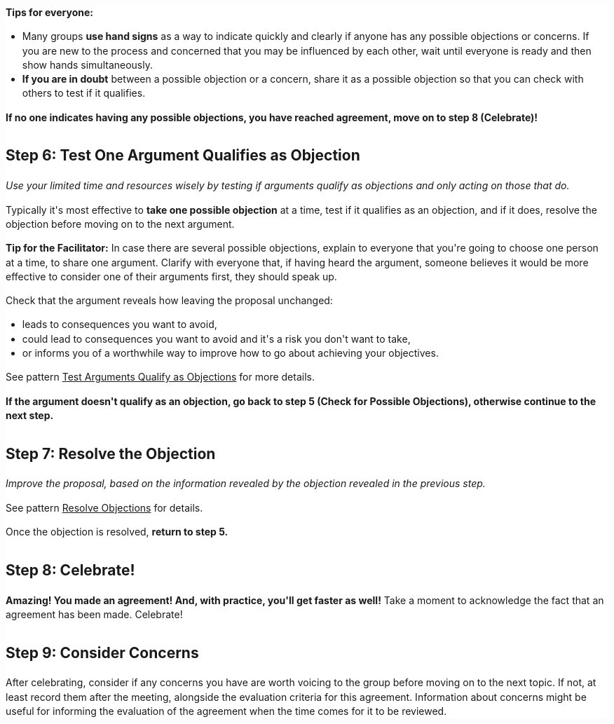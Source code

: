 **Tips for everyone:**

-   Many groups **use hand signs** as a way to indicate quickly and clearly if anyone has any possible objections or concerns. If you are new to the process and concerned that you may be influenced by each other, wait until everyone is ready and then show hands simultaneously.
-   **If you are in doubt** between a possible objection or a concern, share it as a possible objection so that you can check with others to test if it qualifies.

**If no one indicates having any possible objections, you have reached agreement, move on to step 8 (Celebrate)!**


## Step 6: Test One Argument Qualifies as Objection

_Use your limited time and resources wisely by testing if arguments qualify as objections and only acting on those that do._ 

Typically it's most effective to **take one possible objection** at a time, test if it qualifies as an objection, and if it does, resolve the objection before moving on to the next argument.

**Tip for the Facilitator:** In case there are several possible objections, explain to everyone that you're going to choose one person at a time, to share one argument. Clarify with everyone that, if having heard the argument, someone believes it would be more effective to consider one of their arguments first, they should speak up.

Check that the argument reveals how leaving the proposal unchanged:

-   leads to consequences you want to avoid, 
-   could lead to consequences you want to avoid and it's a risk you don't want to take, 
-   or informs you of a worthwhile way to improve how to go about achieving your objectives. 

See pattern [Test Arguments Qualify as Objections](section:test-arguments-qualify-as-objections) for more details.

**If the argument doesn't qualify as an objection, go back to step 5 (Check for Possible Objections), otherwise continue to the next step.** 


## Step 7: Resolve the Objection

_Improve the proposal, based on the information revealed by the objection revealed in the previous step._

See pattern [Resolve Objections](section:resolve-objections) for details.

Once the objection is resolved, **return to step 5.**


## Step 8: Celebrate!

**Amazing! You made an agreement! And, with practice, you'll get faster as well!**
Take a moment to acknowledge the fact that an agreement has been made. Celebrate! 


## Step 9: Consider Concerns

After celebrating, consider if any concerns you have are worth voicing to the group before moving on to the next topic. If not, at least record them after the meeting, alongside the evaluation criteria for this agreement. Information about concerns might be useful for informing the evaluation of the agreement when the time comes for it to be reviewed.
